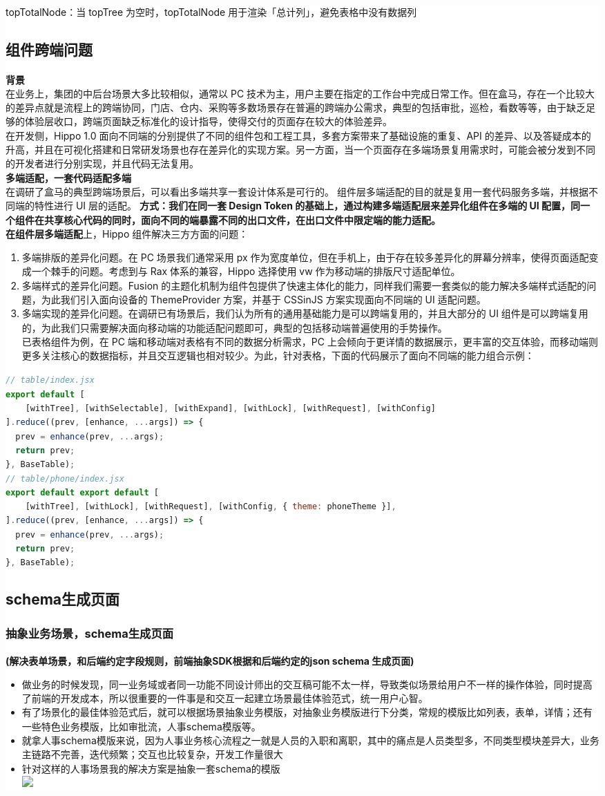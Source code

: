 topTotalNode：当 topTree 为空时，topTotalNode 用于渲染「总计列」，避免表格中没有数据列  

## 组件跨端问题
**背景**  
在业务上，集团的中后台场景大多比较相似，通常以 PC 技术为主，用户主要在指定的工作台中完成日常工作。但在盒马，存在一个比较大的差异点就是流程上的跨端协同，门店、仓内、采购等多数场景存在普遍的跨端办公需求，典型的包括审批，巡检，看数等等，由于缺乏足够的体验层收口，跨端页面缺乏标准化的设计指导，使得交付的页面存在较大的体验差异。  
在开发侧，Hippo 1.0 面向不同端的分别提供了不同的组件包和工程工具，多套方案带来了基础设施的重复、API 的差异、以及答疑成本的升高，并且在可视化搭建和日常研发场景也存在差异化的实现方案。另一方面，当一个页面存在多端场景复用需求时，可能会被分发到不同的开发者进行分别实现，并且代码无法复用。  
**多端适配，一套代码适配多端**  
在调研了盒马的典型跨端场景后，可以看出多端共享一套设计体系是可行的。
组件层多端适配的目的就是复用一套代码服务多端，并根据不同端的特性进行 UI 层的适配。
**方式：**我们在同一套 Design Token 的基础上，通过构建多端适配层来差异化组件在多端的 UI 配置，同一个组件在共享核心代码的同时，面向不同的端暴露不同的出口文件，在出口文件中限定端的能力适配。  
在**组件层多端适配**上，Hippo 组件解决三方方面的问题：  
1. 多端排版的差异化问题。在 PC 场景我们通常采用 px 作为宽度单位，但在手机上，由于存在较多差异化的屏幕分辨率，使得页面适配变成一个棘手的问题。考虑到与 Rax 体系的兼容，Hippo 选择使用 vw 作为移动端的排版尺寸适配单位。
2. 多端样式的差异化问题。Fusion 的主题化机制为组件包提供了快速主体化的能力，同样我们需要一套类似的能力解决多端样式适配的问题，为此我们引入面向设备的 ThemeProvider 方案，并基于 CSSinJS 方案实现面向不同端的 UI 适配问题。
3. 多端实现的差异化问题。在调研已有场景后，我们认为所有的通用基础能力是可以跨端复用的，并且大部分的 UI 组件是可以跨端复用的，为此我们只需要解决面向移动端的功能适配问题即可，典型的包括移动端普遍使用的手势操作。  
   已表格组件为例，在 PC 端和移动端对表格有不同的数据分析需求，PC 上会倾向于更详情的数据展示，更丰富的交互体验，而移动端则更多关注核心的数据指标，并且交互逻辑也相对较少。为此，针对表格，下面的代码展示了面向不同端的能力组合示例：
```javascript
// table/index.jsx
export default [
    [withTree], [withSelectable], [withExpand], [withLock], [withRequest], [withConfig]
].reduce((prev, [enhance, ...args]) => {
  prev = enhance(prev, ...args);
  return prev;
}, BaseTable);
// table/phone/index.jsx
export default export default [
    [withTree], [withLock], [withRequest], [withConfig, { theme: phoneTheme }],
].reduce((prev, [enhance, ...args]) => {
  prev = enhance(prev, ...args);
  return prev;
}, BaseTable);
```

## schema生成页面
### 抽象业务场景，schema生成页面
**(解决表单场景，和后端约定字段规则，前端抽象SDK根据和后端约定的json schema 生成页面)**
- 做业务的时候发现，同一业务域或者同一功能不同设计师出的交互稿可能不太一样，导致类似场景给用户不一样的操作体验，同时提高了前端的开发成本，所以很重要的一件事是和交互一起建立场景最佳体验范式，统一用户心智。  
- 有了场景化的最佳体验范式后，就可以根据场景抽象业务模版，对抽象业务模版进行下分类，常规的模版比如列表，表单，详情；还有一些特色业务模版，比如审批流，人事schema模版等。  
- 就拿人事schema模版来说，因为人事业务核心流程之一就是人员的入职和离职，其中的痛点是人员类型多，不同类型模块差异大，业务主链路不完善，迭代频繁；交互也比较复杂，开发工作量很大  
- 针对这样的人事场景我的解决方案是抽象一套schema的模版  
![](https://cdn.nlark.com/yuque/0/2020/png/8371569/1607786609492-80ed6db9-0852-4e74-b317-d7e9a2d2dff0.png?x-oss-process=image%2Fresize%2Cw_1466)
